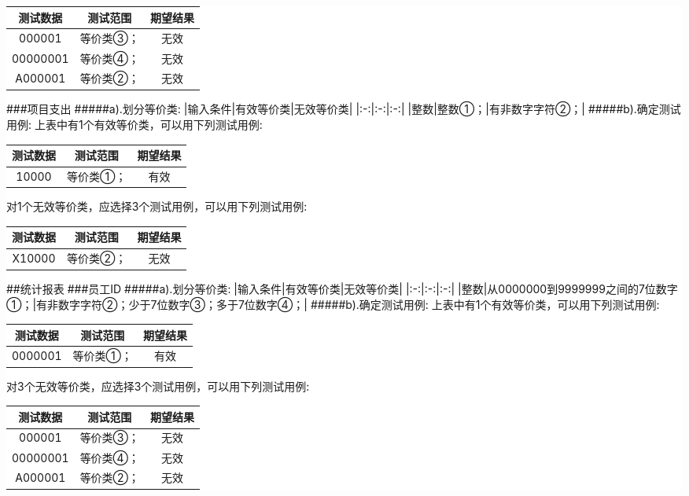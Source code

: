 |测试数据|测试范围|期望结果|
|:-:|:-:|:-:|
|000001|等价类③；|无效|
|00000001|等价类④；|无效|
|A000001|等价类②；|无效|

###项目支出
#####a).划分等价类:
|输入条件|有效等价类|无效等价类|
|:-:|:-:|:-:|
|整数|整数①；|有非数字字符②；|
#####b).确定测试用例:
上表中有1个有效等价类，可以用下列测试用例:

|测试数据|测试范围|期望结果|
|:-:|:-:|:-:|
|10000|等价类①；|有效|
对1个无效等价类，应选择3个测试用例，可以用下列测试用例:

|测试数据|测试范围|期望结果|
|:-:|:-:|:-:|
|X10000|等价类②；|无效|

##统计报表
###员工ID
#####a).划分等价类:
|输入条件|有效等价类|无效等价类|
|:-:|:-:|:-:|
|整数|从0000000到9999999之间的7位数字①；|有非数字字符②；少于7位数字③；多于7位数字④；|
#####b).确定测试用例:
上表中有1个有效等价类，可以用下列测试用例:

|测试数据|测试范围|期望结果|
|:-:|:-:|:-:|
|0000001|等价类①；|有效|
对3个无效等价类，应选择3个测试用例，可以用下列测试用例:

|测试数据|测试范围|期望结果|
|:-:|:-:|:-:|
|000001|等价类③；|无效|
|00000001|等价类④；|无效|
|A000001|等价类②；|无效|
